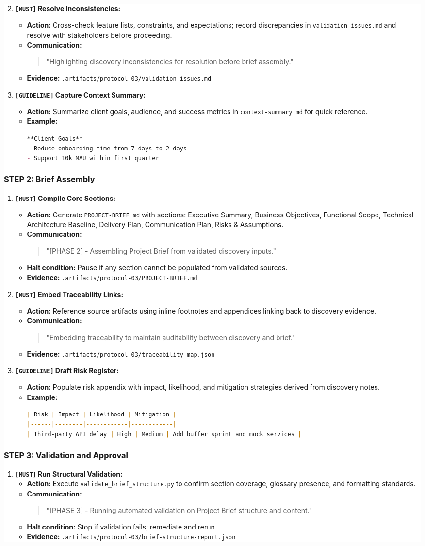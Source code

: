 2. **`[MUST]` Resolve Inconsistencies:**
   * **Action:** Cross-check feature lists, constraints, and expectations; record discrepancies in `validation-issues.md` and resolve with stakeholders before proceeding.
   * **Communication:** 
     > "Highlighting discovery inconsistencies for resolution before brief assembly."
   * **Evidence:** `.artifacts/protocol-03/validation-issues.md`

3. **`[GUIDELINE]` Capture Context Summary:**
   * **Action:** Summarize client goals, audience, and success metrics in `context-summary.md` for quick reference.
   * **Example:**
     ```markdown
     **Client Goals**
     - Reduce onboarding time from 7 days to 2 days
     - Support 10k MAU within first quarter
     ```

### STEP 2: Brief Assembly

1. **`[MUST]` Compile Core Sections:**
   * **Action:** Generate `PROJECT-BRIEF.md` with sections: Executive Summary, Business Objectives, Functional Scope, Technical Architecture Baseline, Delivery Plan, Communication Plan, Risks & Assumptions.
   * **Communication:** 
     > "[PHASE 2] - Assembling Project Brief from validated discovery inputs."
   * **Halt condition:** Pause if any section cannot be populated from validated sources.
   * **Evidence:** `.artifacts/protocol-03/PROJECT-BRIEF.md`

2. **`[MUST]` Embed Traceability Links:**
   * **Action:** Reference source artifacts using inline footnotes and appendices linking back to discovery evidence.
   * **Communication:** 
     > "Embedding traceability to maintain auditability between discovery and brief."
   * **Evidence:** `.artifacts/protocol-03/traceability-map.json`

3. **`[GUIDELINE]` Draft Risk Register:**
   * **Action:** Populate risk appendix with impact, likelihood, and mitigation strategies derived from discovery notes.
   * **Example:**
     ```markdown
     | Risk | Impact | Likelihood | Mitigation |
     |------|--------|------------|------------|
     | Third-party API delay | High | Medium | Add buffer sprint and mock services |
     ```

### STEP 3: Validation and Approval

1. **`[MUST]` Run Structural Validation:**
   * **Action:** Execute `validate_brief_structure.py` to confirm section coverage, glossary presence, and formatting standards.
   * **Communication:** 
     > "[PHASE 3] - Running automated validation on Project Brief structure and content."
   * **Halt condition:** Stop if validation fails; remediate and rerun.
   * **Evidence:** `.artifacts/protocol-03/brief-structure-report.json`
